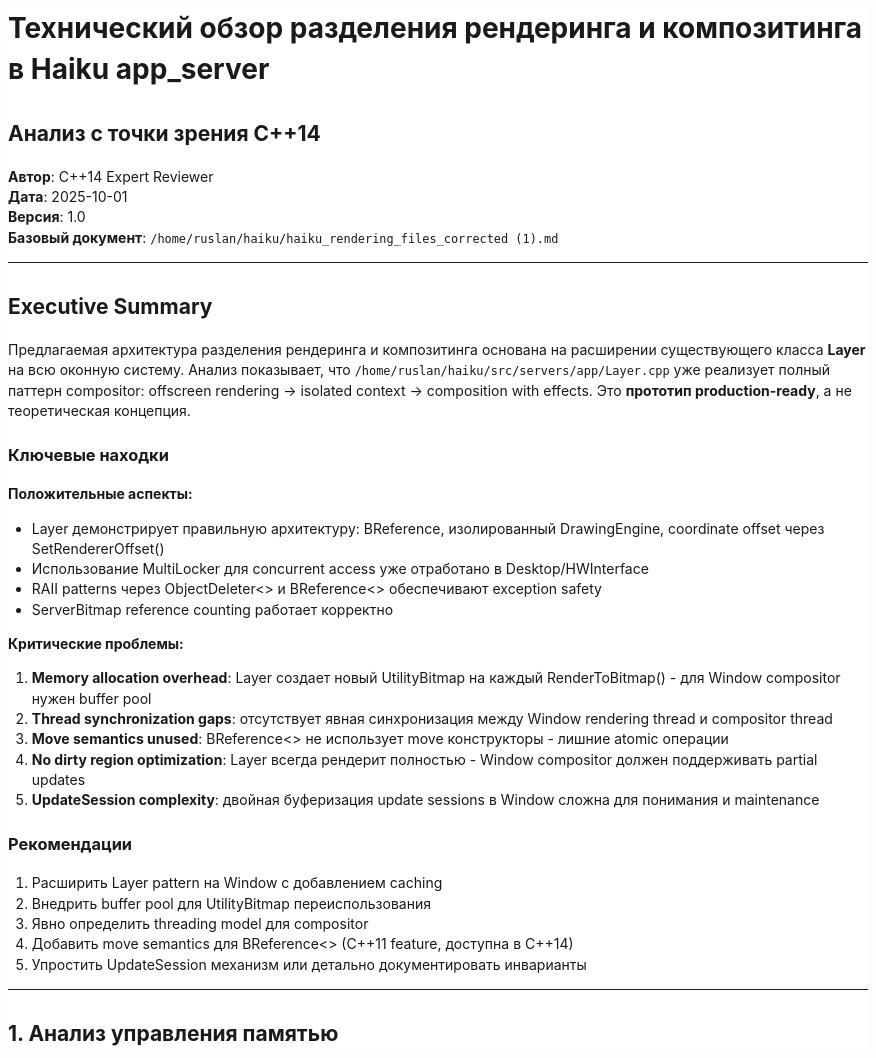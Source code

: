 # Технический обзор разделения рендеринга и композитинга в Haiku app_server
## Анализ с точки зрения C++14

**Автор**: C++14 Expert Reviewer  
**Дата**: 2025-10-01  
**Версия**: 1.0  
**Базовый документ**: `/home/ruslan/haiku/haiku_rendering_files_corrected (1).md`

---

## Executive Summary

Предлагаемая архитектура разделения рендеринга и композитинга основана на расширении существующего класса **Layer** на всю оконную систему. Анализ показывает, что `/home/ruslan/haiku/src/servers/app/Layer.cpp` уже реализует полный паттерн compositor: offscreen rendering → isolated context → composition with effects. Это **прототип production-ready**, а не теоретическая концепция.

### Ключевые находки

**Положительные аспекты:**
- Layer демонстрирует правильную архитектуру: BReference<UtilityBitmap>, изолированный DrawingEngine, coordinate offset через SetRendererOffset()
- Использование MultiLocker для concurrent access уже отработано в Desktop/HWInterface
- RAII patterns через ObjectDeleter<> и BReference<> обеспечивают exception safety
- ServerBitmap reference counting работает корректно

**Критические проблемы:**
1. **Memory allocation overhead**: Layer создает новый UtilityBitmap на каждый RenderToBitmap() - для Window compositor нужен buffer pool
2. **Thread synchronization gaps**: отсутствует явная синхронизация между Window rendering thread и compositor thread
3. **Move semantics unused**: BReference<> не использует move конструкторы - лишние atomic операции
4. **No dirty region optimization**: Layer всегда рендерит полностью - Window compositor должен поддерживать partial updates
5. **UpdateSession complexity**: двойная буферизация update sessions в Window сложна для понимания и maintenance

### Рекомендации

1. Расширить Layer pattern на Window с добавлением caching
2. Внедрить buffer pool для UtilityBitmap переиспользования
3. Явно определить threading model для compositor
4. Добавить move semantics для BReference<> (C++11 feature, доступна в C++14)
5. Упростить UpdateSession механизм или детально документировать инварианты

---

## 1. Анализ управления памятью
